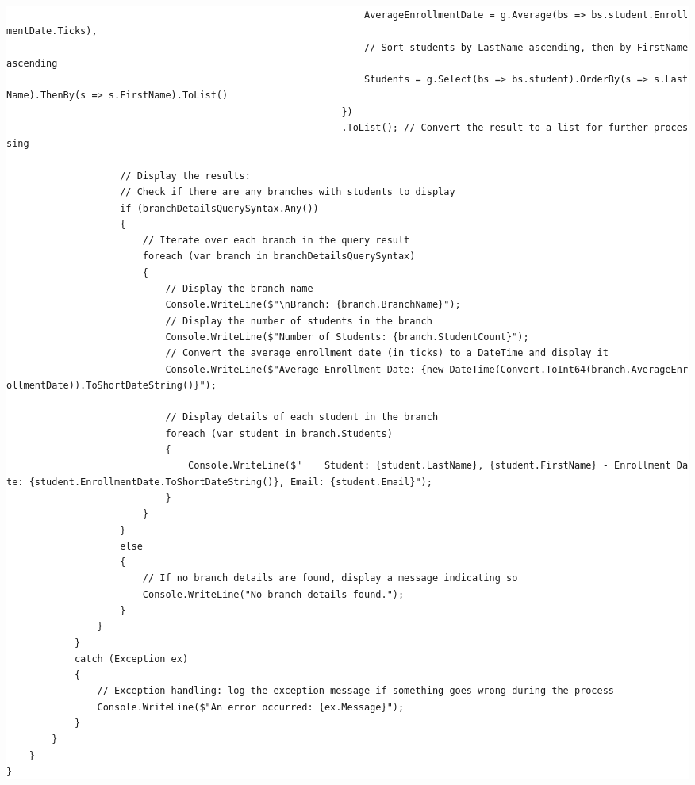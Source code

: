 ```
                                                               AverageEnrollmentDate = g.Average(bs => bs.student.EnrollmentDate.Ticks),
                                                               // Sort students by LastName ascending, then by FirstName ascending
                                                               Students = g.Select(bs => bs.student).OrderBy(s => s.LastName).ThenBy(s => s.FirstName).ToList()
                                                           })
                                                           .ToList(); // Convert the result to a list for further processing

                    // Display the results:
                    // Check if there are any branches with students to display
                    if (branchDetailsQuerySyntax.Any())
                    {
                        // Iterate over each branch in the query result
                        foreach (var branch in branchDetailsQuerySyntax)
                        {
                            // Display the branch name
                            Console.WriteLine($"\nBranch: {branch.BranchName}");
                            // Display the number of students in the branch
                            Console.WriteLine($"Number of Students: {branch.StudentCount}");
                            // Convert the average enrollment date (in ticks) to a DateTime and display it
                            Console.WriteLine($"Average Enrollment Date: {new DateTime(Convert.ToInt64(branch.AverageEnrollmentDate)).ToShortDateString()}");

                            // Display details of each student in the branch
                            foreach (var student in branch.Students)
                            {
                                Console.WriteLine($"    Student: {student.LastName}, {student.FirstName} - Enrollment Date: {student.EnrollmentDate.ToShortDateString()}, Email: {student.Email}");
                            }
                        }
                    }
                    else
                    {
                        // If no branch details are found, display a message indicating so
                        Console.WriteLine("No branch details found.");
                    }
                }
            }
            catch (Exception ex)
            {
                // Exception handling: log the exception message if something goes wrong during the process
                Console.WriteLine($"An error occurred: {ex.Message}");
            }
        }
    }
}
```
